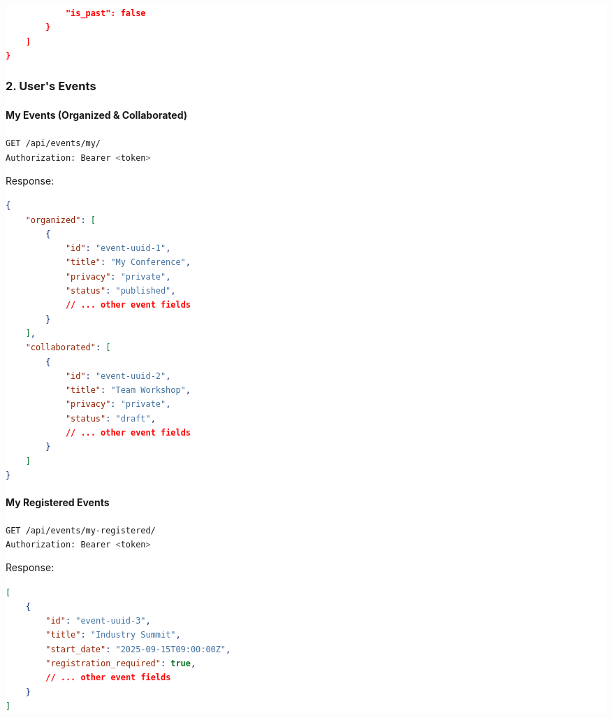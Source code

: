 ```json
            "is_past": false
        }
    ]
}
```

### 2. User's Events

#### My Events (Organized & Collaborated)
```bash
GET /api/events/my/
Authorization: Bearer <token>
```

Response:
```json
{
    "organized": [
        {
            "id": "event-uuid-1",
            "title": "My Conference",
            "privacy": "private",
            "status": "published",
            // ... other event fields
        }
    ],
    "collaborated": [
        {
            "id": "event-uuid-2",
            "title": "Team Workshop",
            "privacy": "private",
            "status": "draft",
            // ... other event fields
        }
    ]
}
```

#### My Registered Events
```bash
GET /api/events/my-registered/
Authorization: Bearer <token>
```

Response:
```json
[
    {
        "id": "event-uuid-3",
        "title": "Industry Summit",
        "start_date": "2025-09-15T09:00:00Z",
        "registration_required": true,
        // ... other event fields
    }
]
```
